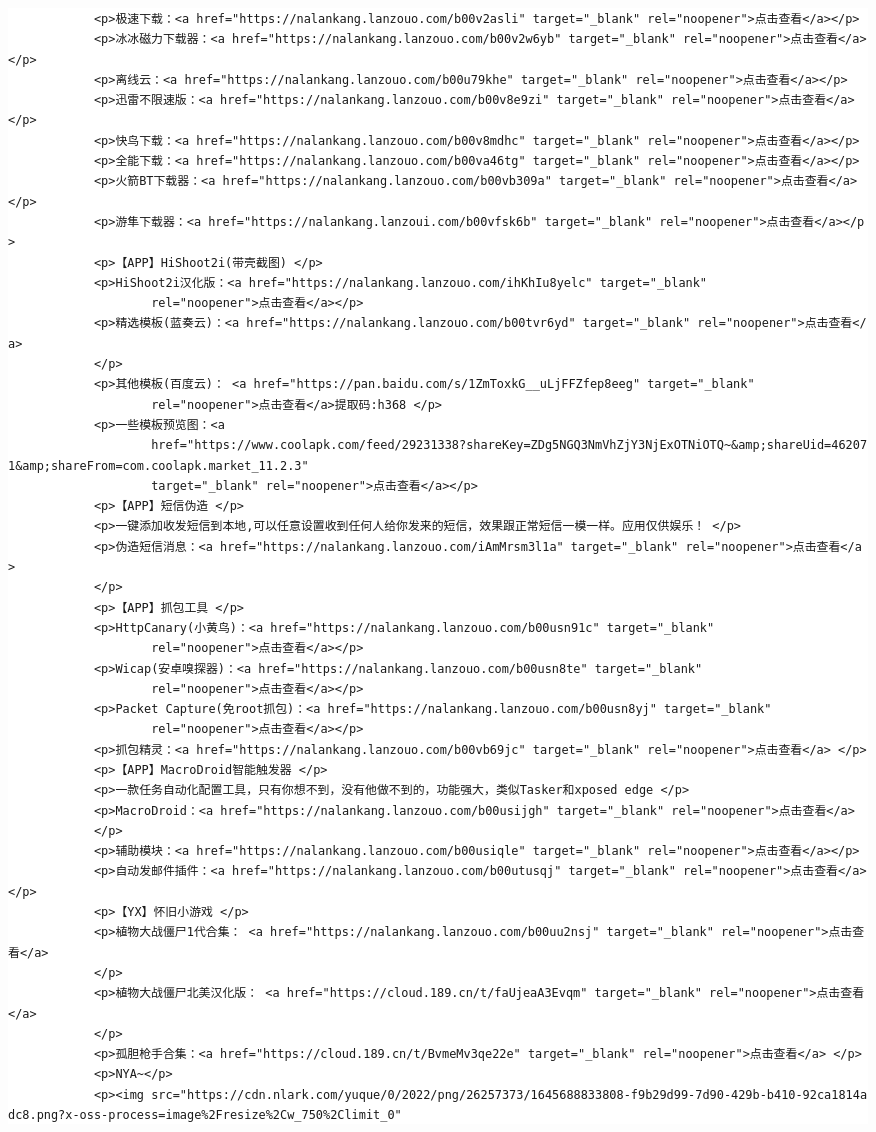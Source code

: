                 <p>极速下载：<a href="https://nalankang.lanzouo.com/b00v2asli" target="_blank" rel="noopener">点击查看</a></p>
                <p>冰冰磁力下载器：<a href="https://nalankang.lanzouo.com/b00v2w6yb" target="_blank" rel="noopener">点击查看</a></p>
                <p>离线云：<a href="https://nalankang.lanzouo.com/b00u79khe" target="_blank" rel="noopener">点击查看</a></p>
                <p>迅雷不限速版：<a href="https://nalankang.lanzouo.com/b00v8e9zi" target="_blank" rel="noopener">点击查看</a></p>
                <p>快鸟下载：<a href="https://nalankang.lanzouo.com/b00v8mdhc" target="_blank" rel="noopener">点击查看</a></p>
                <p>全能下载：<a href="https://nalankang.lanzouo.com/b00va46tg" target="_blank" rel="noopener">点击查看</a></p>
                <p>火箭BT下载器：<a href="https://nalankang.lanzouo.com/b00vb309a" target="_blank" rel="noopener">点击查看</a></p>
                <p>游隼下载器：<a href="https://nalankang.lanzoui.com/b00vfsk6b" target="_blank" rel="noopener">点击查看</a></p>
                <p>【APP】HiShoot2i(带壳截图) </p>
                <p>HiShoot2i汉化版：<a href="https://nalankang.lanzouo.com/ihKhIu8yelc" target="_blank"
                        rel="noopener">点击查看</a></p>
                <p>精选模板(蓝奏云)：<a href="https://nalankang.lanzouo.com/b00tvr6yd" target="_blank" rel="noopener">点击查看</a>
                </p>
                <p>其他模板(百度云)： <a href="https://pan.baidu.com/s/1ZmToxkG__uLjFFZfep8eeg" target="_blank"
                        rel="noopener">点击查看</a>提取码:h368 </p>
                <p>一些模板预览图：<a
                        href="https://www.coolapk.com/feed/29231338?shareKey=ZDg5NGQ3NmVhZjY3NjExOTNiOTQ~&amp;shareUid=462071&amp;shareFrom=com.coolapk.market_11.2.3"
                        target="_blank" rel="noopener">点击查看</a></p>
                <p>【APP】短信伪造 </p>
                <p>一键添加收发短信到本地,可以任意设置收到任何人给你发来的短信，效果跟正常短信一模一样。应用仅供娱乐！ </p>
                <p>伪造短信消息：<a href="https://nalankang.lanzouo.com/iAmMrsm3l1a" target="_blank" rel="noopener">点击查看</a>
                </p>
                <p>【APP】抓包工具 </p>
                <p>HttpCanary(小黄鸟)：<a href="https://nalankang.lanzouo.com/b00usn91c" target="_blank"
                        rel="noopener">点击查看</a></p>
                <p>Wicap(安卓嗅探器)：<a href="https://nalankang.lanzouo.com/b00usn8te" target="_blank"
                        rel="noopener">点击查看</a></p>
                <p>Packet Capture(免root抓包)：<a href="https://nalankang.lanzouo.com/b00usn8yj" target="_blank"
                        rel="noopener">点击查看</a></p>
                <p>抓包精灵：<a href="https://nalankang.lanzouo.com/b00vb69jc" target="_blank" rel="noopener">点击查看</a> </p>
                <p>【APP】MacroDroid智能触发器 </p>
                <p>一款任务自动化配置工具，只有你想不到，没有他做不到的，功能强大，类似Tasker和xposed edge </p>
                <p>MacroDroid：<a href="https://nalankang.lanzouo.com/b00usijgh" target="_blank" rel="noopener">点击查看</a>
                </p>
                <p>辅助模块：<a href="https://nalankang.lanzouo.com/b00usiqle" target="_blank" rel="noopener">点击查看</a></p>
                <p>自动发邮件插件：<a href="https://nalankang.lanzouo.com/b00utusqj" target="_blank" rel="noopener">点击查看</a></p>
                <p>【YX】怀旧小游戏 </p>
                <p>植物大战僵尸1代合集： <a href="https://nalankang.lanzouo.com/b00uu2nsj" target="_blank" rel="noopener">点击查看</a>
                </p>
                <p>植物大战僵尸北美汉化版： <a href="https://cloud.189.cn/t/faUjeaA3Evqm" target="_blank" rel="noopener">点击查看</a>
                </p>
                <p>孤胆枪手合集：<a href="https://cloud.189.cn/t/BvmeMv3qe22e" target="_blank" rel="noopener">点击查看</a> </p>
                <p>NYA~</p>
                <p><img src="https://cdn.nlark.com/yuque/0/2022/png/26257373/1645688833808-f9b29d99-7d90-429b-b410-92ca1814adc8.png?x-oss-process=image%2Fresize%2Cw_750%2Climit_0"